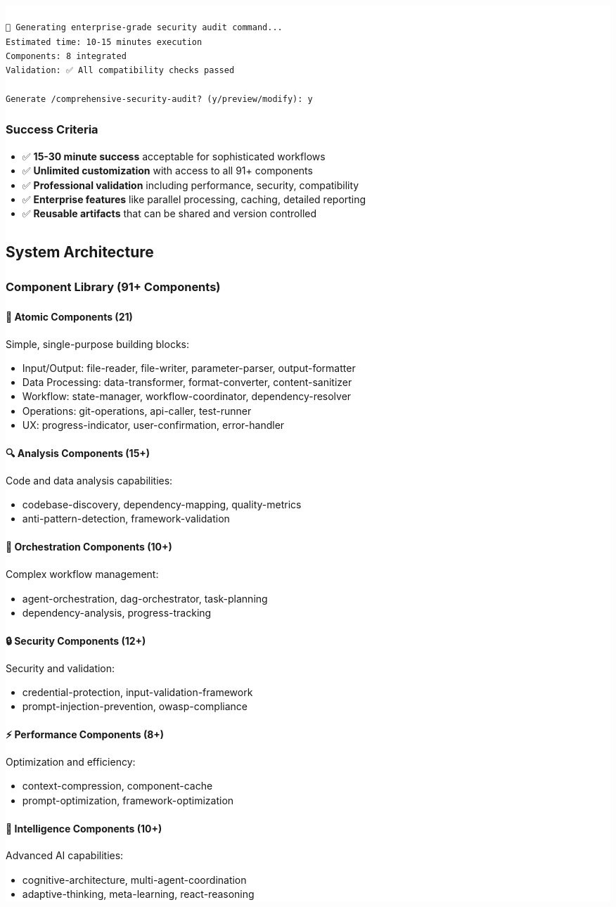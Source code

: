```

🔨 Generating enterprise-grade security audit command...
Estimated time: 10-15 minutes execution
Components: 8 integrated
Validation: ✅ All compatibility checks passed

Generate /comprehensive-security-audit? (y/preview/modify): y
```

### Success Criteria
- ✅ **15-30 minute success** acceptable for sophisticated workflows
- ✅ **Unlimited customization** with access to all 91+ components
- ✅ **Professional validation** including performance, security, compatibility
- ✅ **Enterprise features** like parallel processing, caching, detailed reporting
- ✅ **Reusable artifacts** that can be shared and version controlled

## System Architecture

### Component Library (91+ Components)

#### 🧩 Atomic Components (21)
Simple, single-purpose building blocks:
- Input/Output: file-reader, file-writer, parameter-parser, output-formatter
- Data Processing: data-transformer, format-converter, content-sanitizer
- Workflow: state-manager, workflow-coordinator, dependency-resolver
- Operations: git-operations, api-caller, test-runner
- UX: progress-indicator, user-confirmation, error-handler

#### 🔍 Analysis Components (15+)
Code and data analysis capabilities:
- codebase-discovery, dependency-mapping, quality-metrics
- anti-pattern-detection, framework-validation

#### 🚀 Orchestration Components (10+)
Complex workflow management:
- agent-orchestration, dag-orchestrator, task-planning
- dependency-analysis, progress-tracking

#### 🔒 Security Components (12+)
Security and validation:
- credential-protection, input-validation-framework
- prompt-injection-prevention, owasp-compliance

#### ⚡ Performance Components (8+)
Optimization and efficiency:
- context-compression, component-cache
- prompt-optimization, framework-optimization

#### 🧠 Intelligence Components (10+)
Advanced AI capabilities:
- cognitive-architecture, multi-agent-coordination
- adaptive-thinking, meta-learning, react-reasoning

